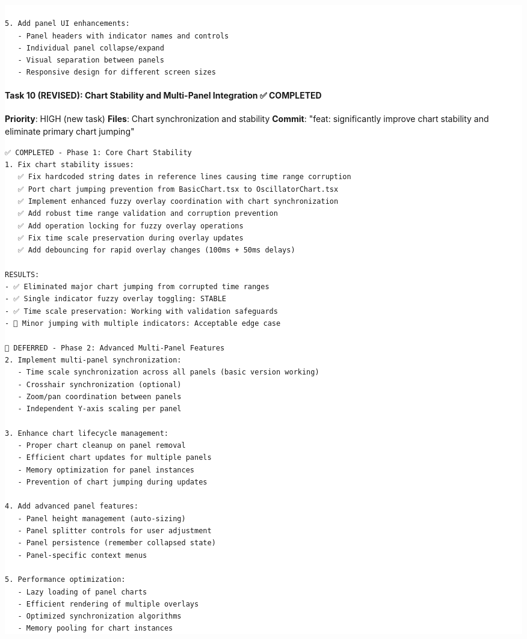 ```

5. Add panel UI enhancements:
   - Panel headers with indicator names and controls
   - Individual panel collapse/expand
   - Visual separation between panels
   - Responsive design for different screen sizes
```

#### **Task 10 (REVISED): Chart Stability and Multi-Panel Integration** ✅ **COMPLETED**
**Priority**: HIGH (new task)
**Files**: Chart synchronization and stability
**Commit**: "feat: significantly improve chart stability and eliminate primary chart jumping"

```
✅ COMPLETED - Phase 1: Core Chart Stability
1. Fix chart stability issues:
   ✅ Fix hardcoded string dates in reference lines causing time range corruption
   ✅ Port chart jumping prevention from BasicChart.tsx to OscillatorChart.tsx  
   ✅ Implement enhanced fuzzy overlay coordination with chart synchronization
   ✅ Add robust time range validation and corruption prevention
   ✅ Add operation locking for fuzzy overlay operations
   ✅ Fix time scale preservation during overlay updates
   ✅ Add debouncing for rapid overlay changes (100ms + 50ms delays)

RESULTS:
- ✅ Eliminated major chart jumping from corrupted time ranges
- ✅ Single indicator fuzzy overlay toggling: STABLE
- ✅ Time scale preservation: Working with validation safeguards
- 🔧 Minor jumping with multiple indicators: Acceptable edge case

🚧 DEFERRED - Phase 2: Advanced Multi-Panel Features
2. Implement multi-panel synchronization:
   - Time scale synchronization across all panels (basic version working)
   - Crosshair synchronization (optional)
   - Zoom/pan coordination between panels 
   - Independent Y-axis scaling per panel

3. Enhance chart lifecycle management:
   - Proper chart cleanup on panel removal
   - Efficient chart updates for multiple panels
   - Memory optimization for panel instances
   - Prevention of chart jumping during updates

4. Add advanced panel features:
   - Panel height management (auto-sizing)
   - Panel splitter controls for user adjustment
   - Panel persistence (remember collapsed state)
   - Panel-specific context menus

5. Performance optimization:
   - Lazy loading of panel charts
   - Efficient rendering of multiple overlays
   - Optimized synchronization algorithms
   - Memory pooling for chart instances
```
